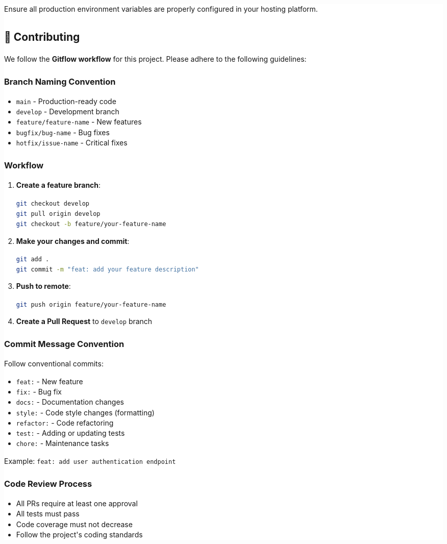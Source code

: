 Ensure all production environment variables are properly configured in your hosting platform.

## 🤝 Contributing

We follow the **Gitflow workflow** for this project. Please adhere to the following guidelines:

### Branch Naming Convention

- `main` - Production-ready code
- `develop` - Development branch
- `feature/feature-name` - New features
- `bugfix/bug-name` - Bug fixes
- `hotfix/issue-name` - Critical fixes

### Workflow

1. **Create a feature branch**:
   ```bash
   git checkout develop
   git pull origin develop
   git checkout -b feature/your-feature-name
   ```

2. **Make your changes and commit**:
   ```bash
   git add .
   git commit -m "feat: add your feature description"
   ```

3. **Push to remote**:
   ```bash
   git push origin feature/your-feature-name
   ```

4. **Create a Pull Request** to `develop` branch

### Commit Message Convention

Follow conventional commits:

- `feat:` - New feature
- `fix:` - Bug fix
- `docs:` - Documentation changes
- `style:` - Code style changes (formatting)
- `refactor:` - Code refactoring
- `test:` - Adding or updating tests
- `chore:` - Maintenance tasks

Example: `feat: add user authentication endpoint`

### Code Review Process

- All PRs require at least one approval
- All tests must pass
- Code coverage must not decrease
- Follow the project's coding standards
